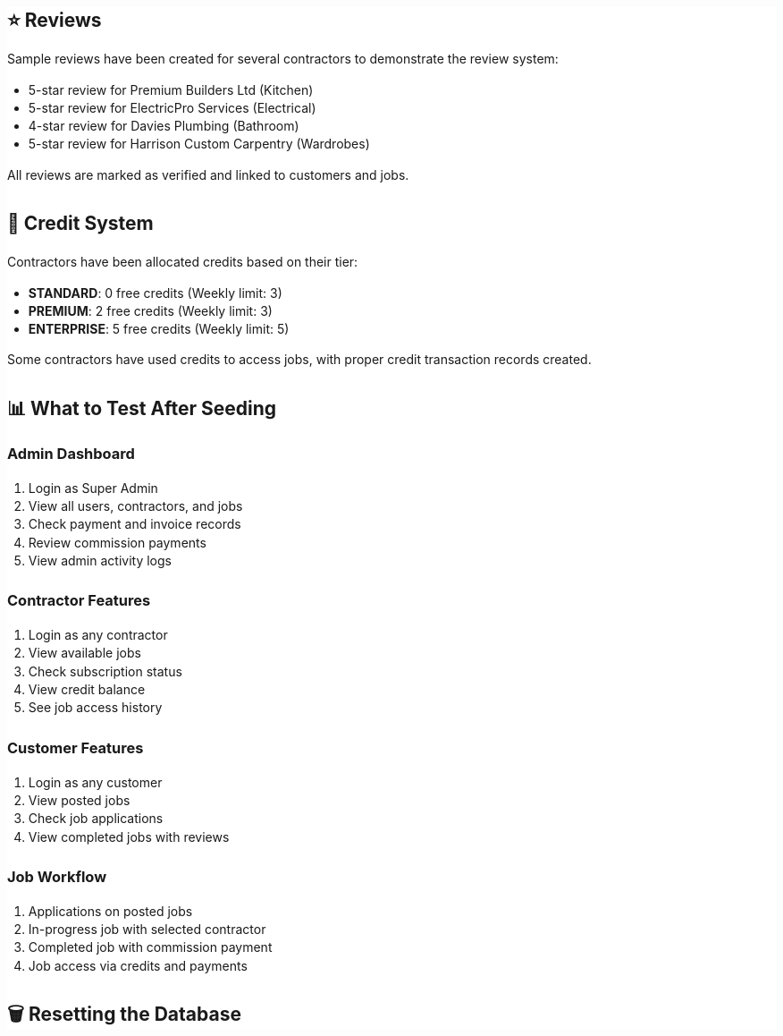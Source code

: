 ## ⭐ Reviews

Sample reviews have been created for several contractors to demonstrate the review system:

- 5-star review for Premium Builders Ltd (Kitchen)
- 5-star review for ElectricPro Services (Electrical)
- 4-star review for Davies Plumbing (Bathroom)
- 5-star review for Harrison Custom Carpentry (Wardrobes)

All reviews are marked as verified and linked to customers and jobs.

## 🔄 Credit System

Contractors have been allocated credits based on their tier:
- **STANDARD**: 0 free credits (Weekly limit: 3)
- **PREMIUM**: 2 free credits (Weekly limit: 3)
- **ENTERPRISE**: 5 free credits (Weekly limit: 5)

Some contractors have used credits to access jobs, with proper credit transaction records created.

## 📊 What to Test After Seeding

### Admin Dashboard
1. Login as Super Admin
2. View all users, contractors, and jobs
3. Check payment and invoice records
4. Review commission payments
5. View admin activity logs

### Contractor Features
1. Login as any contractor
2. View available jobs
3. Check subscription status
4. View credit balance
5. See job access history

### Customer Features
1. Login as any customer
2. View posted jobs
3. Check job applications
4. View completed jobs with reviews

### Job Workflow
1. Applications on posted jobs
2. In-progress job with selected contractor
3. Completed job with commission payment
4. Job access via credits and payments

## 🗑️ Resetting the Database

